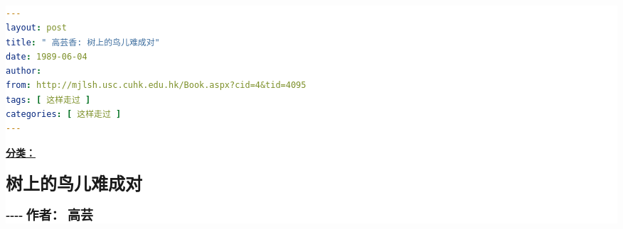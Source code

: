 ```yaml
---
layout: post
title: " 高芸香: 树上的鸟儿难成对"
date: 1989-06-04
author: 
from: http://mjlsh.usc.cuhk.edu.hk/Book.aspx?cid=4&tid=4095
tags: [ 这样走过 ]
categories: [ 这样走过 ]
---
```


<div style="margin: 15px 10px 10px 0px;">
 <div>
  <span id="ctl00_ContentPlaceHolder1_chapter1_SubjectLabel" style="font-weight:bold;text-decoration:underline;">
   分类：
  </span>
 </div>
 
 
 
 
 
 <p class="MsoNormal" style="mso-margin-top-alt:auto;mso-margin-bottom-alt:auto;
line-height:normal">
  <span style="font-family: SimSun;">
   <b style="">
    <font size="4">
    </font>
   </b>
  </span>
 </p>
 <p class="MsoNormal" style="mso-margin-top-alt:auto;mso-margin-bottom-alt:auto;
line-height:normal">
  <b>
   <span lang="ZH-CN" style="font-family: SimSun;">
    <font size="5">
     树上的鸟儿难成对
    </font>
   </span>
   <span lang="ZH-CN" style='font-size: large; font-family: "Times New Roman";'>
   </span>
   <span style='font-size: large; font-family: "Times New Roman";'>
    <o:p>
    </o:p>
   </span>
  </b>
 </p>
 <p class="MsoNormal" style="mso-margin-top-alt:auto;mso-margin-bottom-alt:auto;
line-height:normal">
  <b>
   <font size="4">
    <span style='font-family: "Times New Roman";'>
     ----
    </span>
    <span lang="ZH-CN" style="font-family: 宋体;">
     作者：
    </span>
   </font>
  </b>
  <span lang="ZH-CN" style="font-family: SimSun;">
   <font size="4">
    <b style="">
     高芸
    </b>